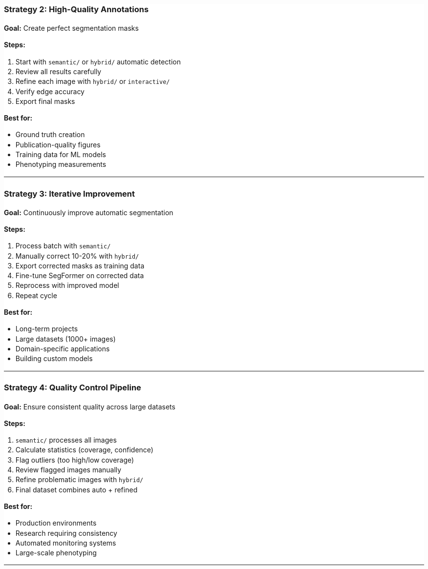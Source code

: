 ### Strategy 2: High-Quality Annotations

**Goal:** Create perfect segmentation masks

**Steps:**
1. Start with `semantic/` or `hybrid/` automatic detection
2. Review all results carefully
3. Refine each image with `hybrid/` or `interactive/`
4. Verify edge accuracy
5. Export final masks

**Best for:**
- Ground truth creation
- Publication-quality figures
- Training data for ML models
- Phenotyping measurements

---

### Strategy 3: Iterative Improvement

**Goal:** Continuously improve automatic segmentation

**Steps:**
1. Process batch with `semantic/`
2. Manually correct 10-20% with `hybrid/`
3. Export corrected masks as training data
4. Fine-tune SegFormer on corrected data
5. Reprocess with improved model
6. Repeat cycle

**Best for:**
- Long-term projects
- Large datasets (1000+ images)
- Domain-specific applications
- Building custom models

---

### Strategy 4: Quality Control Pipeline

**Goal:** Ensure consistent quality across large datasets

**Steps:**
1. `semantic/` processes all images
2. Calculate statistics (coverage, confidence)
3. Flag outliers (too high/low coverage)
4. Review flagged images manually
5. Refine problematic images with `hybrid/`
6. Final dataset combines auto + refined

**Best for:**
- Production environments
- Research requiring consistency
- Automated monitoring systems
- Large-scale phenotyping

---